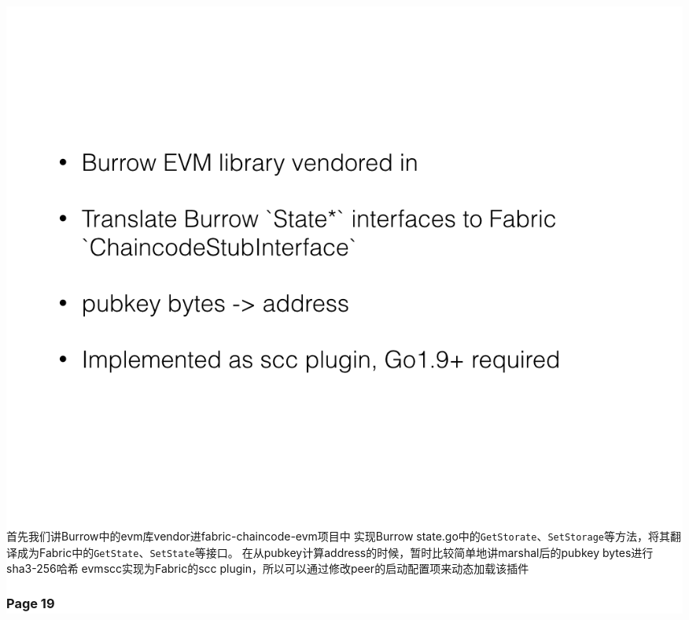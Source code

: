 ![slide18](_images/p018.png)

首先我们讲Burrow中的evm库vendor进fabric-chaincode-evm项目中
实现Burrow state.go中的`GetStorate`、`SetStorage`等方法，将其翻译成为Fabric中的`GetState`、`SetState`等接口。
在从pubkey计算address的时候，暂时比较简单地讲marshal后的pubkey bytes进行sha3-256哈希
evmscc实现为Fabric的scc plugin，所以可以通过修改peer的启动配置项来动态加载该插件

### Page 19